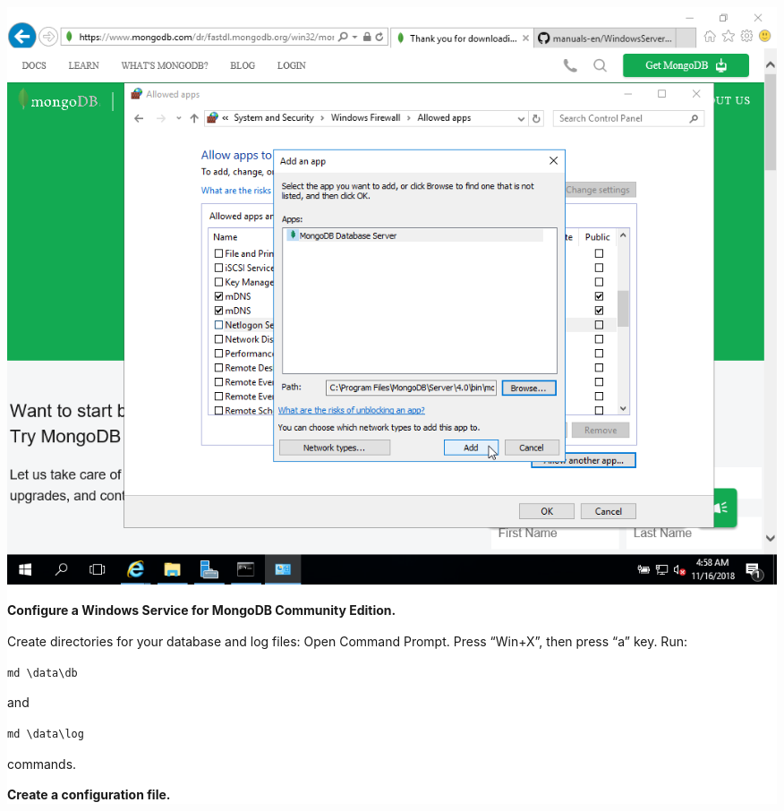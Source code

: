 ![alt text](./images/WS2016_10-php7.png)


**Configure a Windows Service for MongoDB Community Edition.**

Create directories for your database and log files:
Open Command Prompt. Press “Win+X”, then press “a” key. Run:

```
md \data\db
```


and 

```
md \data\log
```


commands.


**Create a configuration file.**
